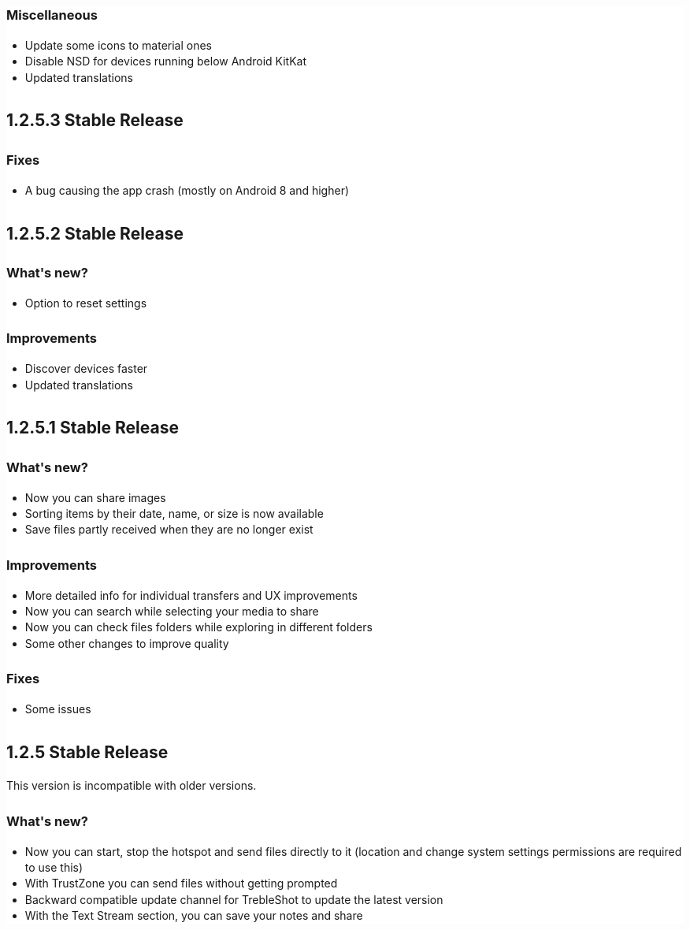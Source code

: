 ### Miscellaneous

* Update some icons to material ones
* Disable NSD for devices running below Android KitKat
* Updated translations

## 1.2.5.3 Stable Release

### Fixes

* A bug causing the app crash (mostly on Android 8 and higher)

## 1.2.5.2 Stable Release

### What's new?

* Option to reset settings

### Improvements

* Discover devices faster
* Updated translations

## 1.2.5.1 Stable Release

### What's new?

* Now you can share images
* Sorting items by their date, name, or size is now available
* Save files partly received when they are no longer exist

### Improvements

* More detailed info for individual transfers and UX improvements
* Now you can search while selecting your media to share
* Now you can check files folders while exploring in different folders
* Some other changes to improve quality

### Fixes

* Some issues

## 1.2.5 Stable Release

This version is incompatible with older versions.

### What's new?

* Now you can start, stop the hotspot and send files directly to it (location and change system settings permissions are required to use this)
* With TrustZone you can send files without getting prompted
* Backward compatible update channel for TrebleShot to update the latest version
* With the Text Stream section, you can save your notes and share
